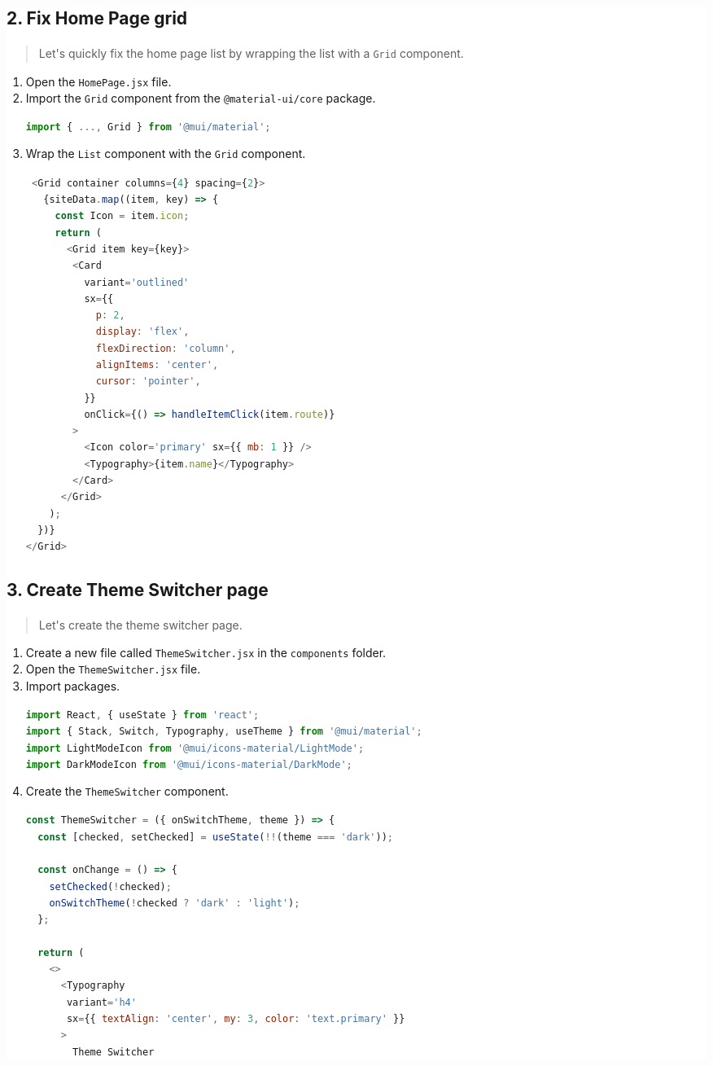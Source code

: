 ## 2. Fix Home Page grid
> Let's quickly fix the home page list by wrapping the list with a `Grid` component.

1. Open the `HomePage.jsx` file.
2. Import the `Grid` component from the `@material-ui/core` package.
   ```js
   import { ..., Grid } from '@mui/material';
   ```
3. Wrap the `List` component with the `Grid` component.
   ```js
    <Grid container columns={4} spacing={2}>
      {siteData.map((item, key) => {
        const Icon = item.icon;
        return (
          <Grid item key={key}>
           <Card
             variant='outlined'
             sx={{
               p: 2,
               display: 'flex',
               flexDirection: 'column',
               alignItems: 'center',
               cursor: 'pointer',
             }}
             onClick={() => handleItemClick(item.route)}
           >
             <Icon color='primary' sx={{ mb: 1 }} />
             <Typography>{item.name}</Typography>
           </Card>
         </Grid>
       );
     })}
   </Grid>
    ```
   
## 3. Create Theme Switcher page
> Let's create the theme switcher page.

1. Create a new file called `ThemeSwitcher.jsx` in the `components` folder.
2. Open the `ThemeSwitcher.jsx` file.
3. Import packages.
   ```js
   import React, { useState } from 'react';
   import { Stack, Switch, Typography, useTheme } from '@mui/material';
   import LightModeIcon from '@mui/icons-material/LightMode';
   import DarkModeIcon from '@mui/icons-material/DarkMode';
   ```
4. Create the `ThemeSwitcher` component.
   ```js
   const ThemeSwitcher = ({ onSwitchTheme, theme }) => {
     const [checked, setChecked] = useState(!!(theme === 'dark'));
     
     const onChange = () => {
       setChecked(!checked);
       onSwitchTheme(!checked ? 'dark' : 'light');
     };
   
     return (
       <>
         <Typography
          variant='h4'
          sx={{ textAlign: 'center', my: 3, color: 'text.primary' }}
         >
           Theme Switcher
   ```